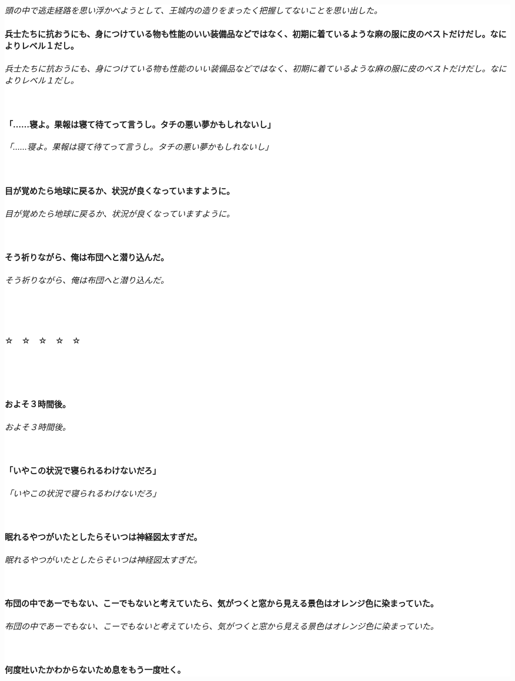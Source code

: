 *頭の中で逃走経路を思い浮かべようとして、王城内の造りをまったく把握してないことを思い出した。*

#### 兵士たちに抗おうにも、身につけている物も性能のいい装備品などではなく、初期に着ているような麻の服に皮のベストだけだし。なによりレベル１だし。

*兵士たちに抗おうにも、身につけている物も性能のいい装備品などではなく、初期に着ているような麻の服に皮のベストだけだし。なによりレベル１だし。*

&nbsp;

#### 「……寝よ。果報は寝て待てって言うし。タチの悪い夢かもしれないし」

*「……寝よ。果報は寝て待てって言うし。タチの悪い夢かもしれないし」*

&nbsp;

#### 目が覚めたら地球に戻るか、状況が良くなっていますように。

*目が覚めたら地球に戻るか、状況が良くなっていますように。*

&nbsp;

#### そう祈りながら、俺は布団へと潜り込んだ。

*そう祈りながら、俺は布団へと潜り込んだ。*

&nbsp;

&nbsp;

☆　☆　☆　☆　☆

&nbsp;

&nbsp;

#### およそ３時間後。

*およそ３時間後。*

&nbsp;

#### 「いやこの状況で寝られるわけないだろ」

*「いやこの状況で寝られるわけないだろ」*

&nbsp;

#### 眠れるやつがいたとしたらそいつは神経図太すぎだ。

*眠れるやつがいたとしたらそいつは神経図太すぎだ。*

&nbsp;

#### 布団の中であーでもない、こーでもないと考えていたら、気がつくと窓から見える景色はオレンジ色に染まっていた。

*布団の中であーでもない、こーでもないと考えていたら、気がつくと窓から見える景色はオレンジ色に染まっていた。*

&nbsp;

#### 何度吐いたかわからないため息をもう一度吐く。
